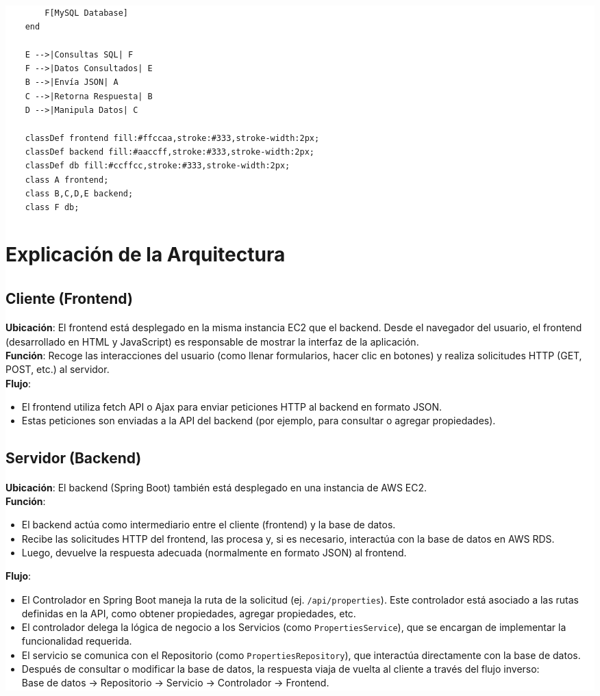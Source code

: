 ```mermaid
        F[MySQL Database]
    end

    E -->|Consultas SQL| F
    F -->|Datos Consultados| E
    B -->|Envía JSON| A
    C -->|Retorna Respuesta| B
    D -->|Manipula Datos| C

    classDef frontend fill:#ffccaa,stroke:#333,stroke-width:2px;
    classDef backend fill:#aaccff,stroke:#333,stroke-width:2px;
    classDef db fill:#ccffcc,stroke:#333,stroke-width:2px;
    class A frontend;
    class B,C,D,E backend;
    class F db;

```

# Explicación de la Arquitectura

## Cliente (Frontend)
**Ubicación**: El frontend está desplegado en la misma instancia EC2 que el backend. Desde el navegador del usuario, el frontend (desarrollado en HTML y JavaScript) es responsable de mostrar la interfaz de la aplicación.  
**Función**: Recoge las interacciones del usuario (como llenar formularios, hacer clic en botones) y realiza solicitudes HTTP (GET, POST, etc.) al servidor.  
**Flujo**:
- El frontend utiliza fetch API o Ajax para enviar peticiones HTTP al backend en formato JSON.
- Estas peticiones son enviadas a la API del backend (por ejemplo, para consultar o agregar propiedades).

## Servidor (Backend)
**Ubicación**: El backend (Spring Boot) también está desplegado en una instancia de AWS EC2.  
**Función**:
- El backend actúa como intermediario entre el cliente (frontend) y la base de datos.
- Recibe las solicitudes HTTP del frontend, las procesa y, si es necesario, interactúa con la base de datos en AWS RDS.
- Luego, devuelve la respuesta adecuada (normalmente en formato JSON) al frontend.

**Flujo**:
- El Controlador en Spring Boot maneja la ruta de la solicitud (ej. `/api/properties`). Este controlador está asociado a las rutas definidas en la API, como obtener propiedades, agregar propiedades, etc.
- El controlador delega la lógica de negocio a los Servicios (como `PropertiesService`), que se encargan de implementar la funcionalidad requerida.
- El servicio se comunica con el Repositorio (como `PropertiesRepository`), que interactúa directamente con la base de datos.
- Después de consultar o modificar la base de datos, la respuesta viaja de vuelta al cliente a través del flujo inverso:  
  Base de datos → Repositorio → Servicio → Controlador → Frontend.

